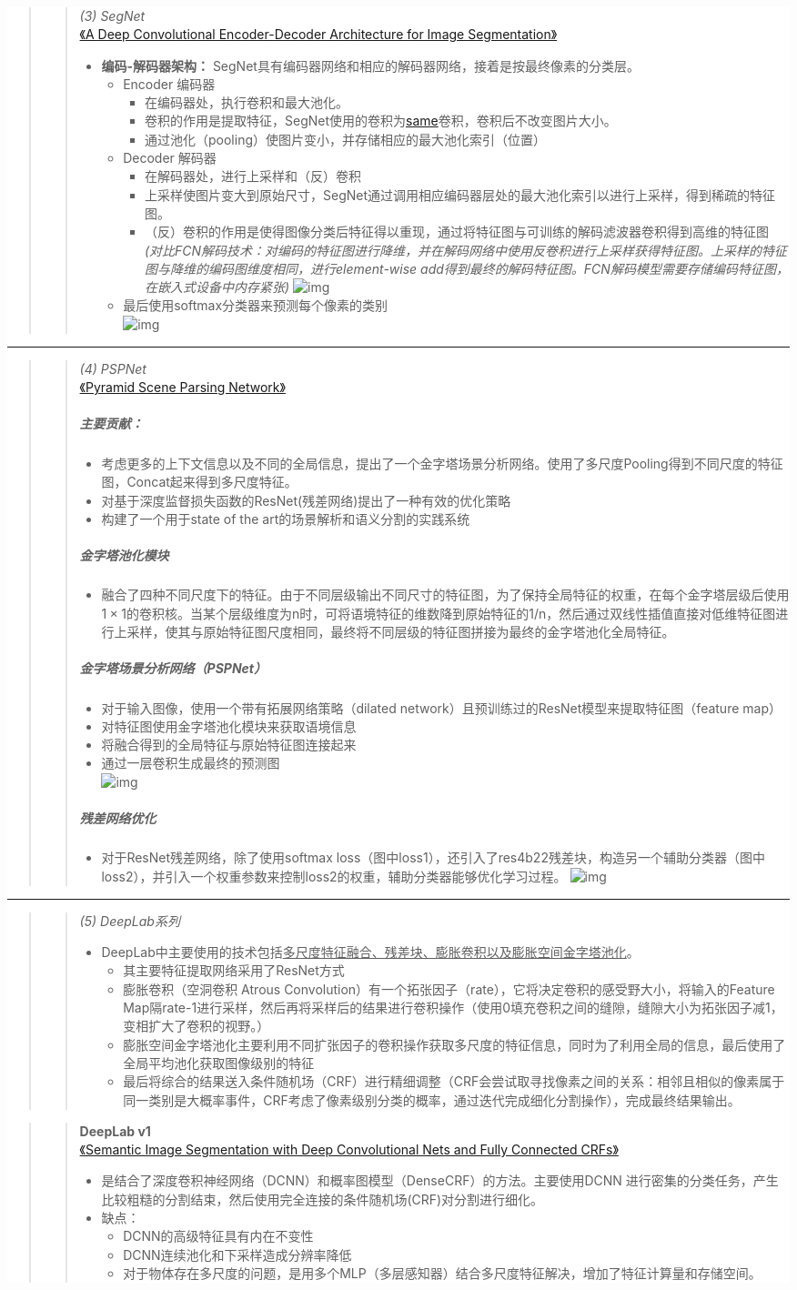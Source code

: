 >> *(3) SegNet*               
>> [《A Deep Convolutional Encoder-Decoder Architecture for Image Segmentation》](https://arxiv.org/abs/1511.00561)
>> - **编码-解码器架构：** SegNet具有编码器网络和相应的解码器网络，接着是按最终像素的分类层。
>>   - Encoder 编码器       
>>     - 在编码器处，执行卷积和最大池化。    
>>     - 卷积的作用是提取特征，SegNet使用的卷积为[same](https://blog.csdn.net/leviopku/article/details/80327478)卷积，卷积后不改变图片大小。     
>>     - 通过池化（pooling）使图片变小，并存储相应的最大池化索引（位置）
>>   - Decoder 解码器     
>>     - 在解码器处，进行上采样和（反）卷积       
>>     - 上采样使图片变大到原始尺寸，SegNet通过调用相应编码器层处的最大池化索引以进行上采样，得到稀疏的特征图。    
>>     - （反）卷积的作用是使得图像分类后特征得以重现，通过将特征图与可训练的解码滤波器卷积得到高维的特征图  
>>      *(对比FCN解码技术：对编码的特征图进行降维，并在解码网络中使用反卷积进行上采样获得特征图。上采样的特征图与降维的编码图维度相同，进行element-wise add得到最终的解码特征图。FCN解码模型需要存储编码特征图，在嵌入式设备中内存紧张)*
>>     ![img](picture/decoder.png) 
>>   - 最后使用softmax分类器来预测每个像素的类别      
>>     ![img](picture/SegNet.png)
---
>> *(4) PSPNet*                         
>> [《Pyramid Scene Parsing Network》](https://arxiv.org/pdf/1612.01105.pdf)
>> ##### **主要贡献：**
>> - 考虑更多的上下文信息以及不同的全局信息，提出了一个金字塔场景分析网络。使用了多尺度Pooling得到不同尺度的特征图，Concat起来得到多尺度特征。
>> - 对基于深度监督损失函数的ResNet(残差网络)提出了一种有效的优化策略
>> - 构建了一个用于state of the art的场景解析和语义分割的实践系统
>> ##### 金字塔池化模块
>> - 融合了四种不同尺度下的特征。由于不同层级输出不同尺寸的特征图，为了保持全局特征的权重，在每个金字塔层级后使用$1{\times}1$的卷积核。当某个层级维度为n时，可将语境特征的维数降到原始特征的1/n，然后通过双线性插值直接对低维特征图进行上采样，使其与原始特征图尺度相同，最终将不同层级的特征图拼接为最终的金字塔池化全局特征。   
>> ##### 金字塔场景分析网络（PSPNet） 
>> - 对于输入图像，使用一个带有拓展网络策略（dilated network）且预训练过的ResNet模型来提取特征图（feature map）
>> - 对特征图使用金字塔池化模块来获取语境信息
>> - 将融合得到的全局特征与原始特征图连接起来
>> - 通过一层卷积生成最终的预测图      
>> ![img](picture/PSPNet.png)
>> ##### 残差网络优化
>> - 对于ResNet残差网络，除了使用softmax loss（图中loss1），还引入了res4b22残差块，构造另一个辅助分类器（图中loss2），并引入一个权重参数来控制loss2的权重，辅助分类器能够优化学习过程。
>> ![img](picture/ResNet101.png)
---
>> *(5) DeepLab系列*
>> - DeepLab中主要使用的技术包括<u>多尺度特征融合、残差块、膨胀卷积以及膨胀空间金字塔池化</u>。
>>      - 其主要特征提取网络采用了ResNet方式
>>      - 膨胀卷积（空洞卷积 Atrous Convolution）有一个拓张因子（rate），它将决定卷积的感受野大小，将输入的Feature Map隔rate-1进行采样，然后再将采样后的结果进行卷积操作（使用0填充卷积之间的缝隙，缝隙大小为拓张因子减1，变相扩大了卷积的视野。）
>>      - 膨胀空间金字塔池化主要利用不同扩张因子的卷积操作获取多尺度的特征信息，同时为了利用全局的信息，最后使用了全局平均池化获取图像级别的特征
>>      - 最后将综合的结果送入条件随机场（CRF）进行精细调整（CRF会尝试取寻找像素之间的关系：相邻且相似的像素属于同一类别是大概率事件，CRF考虑了像素级别分类的概率，通过迭代完成细化分割操作），完成最终结果输出。      

>> **DeepLab v1**                           
>> [《Semantic Image Segmentation with Deep Convolutional Nets and Fully Connected CRFs》](https://arxiv.org/abs/1412.7062)   
>> - 是结合了深度卷积神经网络（DCNN）和概率图模型（DenseCRF）的方法。主要使用DCNN 进行密集的分类任务，产生比较粗糙的分割结束，然后使用完全连接的条件随机场(CRF)对分割进行细化。  
>> - 缺点：
>>      - DCNN的高级特征具有内在不变性
>>      - DCNN连续池化和下采样造成分辨率降低    
>>      - 对于物体存在多尺度的问题，是用多个MLP（多层感知器）结合多尺度特征解决，增加了特征计算量和存储空间。    
